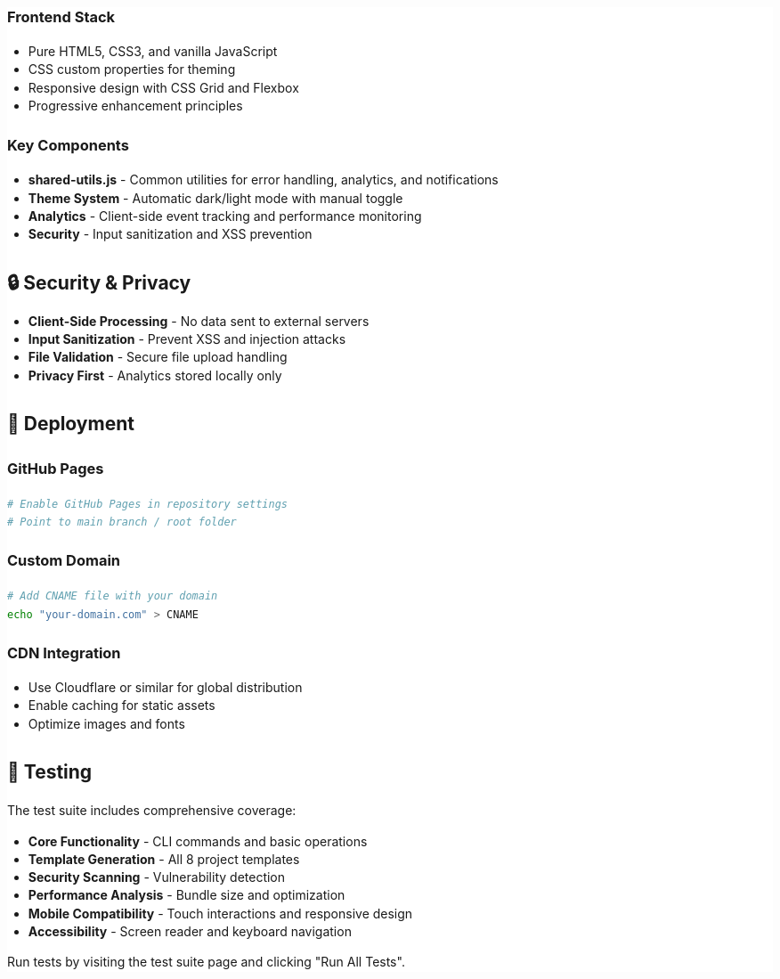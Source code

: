 ### **Frontend Stack**
- Pure HTML5, CSS3, and vanilla JavaScript
- CSS custom properties for theming
- Responsive design with CSS Grid and Flexbox
- Progressive enhancement principles

### **Key Components**
- **shared-utils.js** - Common utilities for error handling, analytics, and notifications
- **Theme System** - Automatic dark/light mode with manual toggle
- **Analytics** - Client-side event tracking and performance monitoring
- **Security** - Input sanitization and XSS prevention

## 🔒 Security & Privacy

- **Client-Side Processing** - No data sent to external servers
- **Input Sanitization** - Prevent XSS and injection attacks
- **File Validation** - Secure file upload handling
- **Privacy First** - Analytics stored locally only

## 🚀 Deployment

### **GitHub Pages**
```bash
# Enable GitHub Pages in repository settings
# Point to main branch / root folder
```

### **Custom Domain**
```bash
# Add CNAME file with your domain
echo "your-domain.com" > CNAME
```

### **CDN Integration**
- Use Cloudflare or similar for global distribution
- Enable caching for static assets
- Optimize images and fonts

## 🧪 Testing

The test suite includes comprehensive coverage:

- **Core Functionality** - CLI commands and basic operations
- **Template Generation** - All 8 project templates
- **Security Scanning** - Vulnerability detection
- **Performance Analysis** - Bundle size and optimization
- **Mobile Compatibility** - Touch interactions and responsive design
- **Accessibility** - Screen reader and keyboard navigation

Run tests by visiting the test suite page and clicking "Run All Tests".
